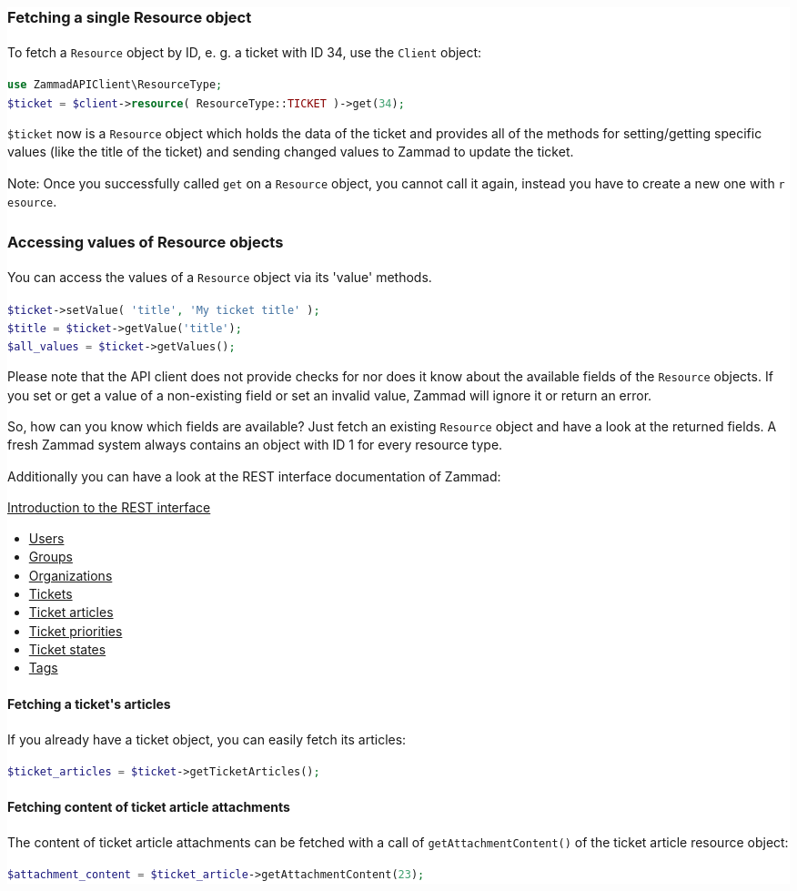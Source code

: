 ### Fetching a single Resource object
To fetch a `Resource` object by ID, e. g. a ticket with ID 34, use the `Client` object:
```php
use ZammadAPIClient\ResourceType;
$ticket = $client->resource( ResourceType::TICKET )->get(34);
```

`$ticket` now is a `Resource` object which holds the data of the ticket and provides all of the methods for setting/getting specific values (like the title of the ticket) and sending changed values to Zammad to update the ticket.

Note: Once you successfully called `get` on a `Resource` object, you cannot call it again, instead you have to create a new one with `resource`.

### Accessing values of Resource objects
You can access the values of a `Resource` object via its 'value' methods.
```php
$ticket->setValue( 'title', 'My ticket title' );
$title = $ticket->getValue('title');
$all_values = $ticket->getValues();
```

Please note that the API client does not provide checks for nor does it know about the available fields of the `Resource` objects. If you set or get a value of a non-existing field or set an invalid value, Zammad will ignore it or return an error.

So, how can you know which fields are available? Just fetch an existing `Resource` object and have a look at the returned fields. A fresh Zammad system always contains an object with ID 1 for every resource type.

Additionally you can have a look at the REST interface documentation of Zammad:

[Introduction to the REST interface](https://github.com/zammad/zammad-documentation/blob/master/api-intro.rst)
* [Users](https://github.com/zammad/zammad-documentation/blob/master/api-user.rst)
* [Groups](https://github.com/zammad/zammad-documentation/blob/master/api-group.rst)
* [Organizations](https://github.com/zammad/zammad-documentation/blob/master/api-organization.rst)
* [Tickets](https://github.com/zammad/zammad-documentation/blob/master/api-ticket.rst)
* [Ticket articles](https://github.com/zammad/zammad-documentation/blob/master/api-ticket-article.rst)
* [Ticket priorities](https://github.com/zammad/zammad-documentation/blob/master/api-ticket-priority.rst)
* [Ticket states](https://github.com/zammad/zammad-documentation/blob/master/api-ticket-state.rst)
* [Tags](https://github.com/zammad/zammad-documentation/blob/master/api-tags.rst)

#### Fetching a ticket's articles
If you already have a ticket object, you can easily fetch its articles:
```php
$ticket_articles = $ticket->getTicketArticles();
```

#### Fetching content of ticket article attachments
The content of ticket article attachments can be fetched with a call of `getAttachmentContent()` of the ticket article resource object:
```php
$attachment_content = $ticket_article->getAttachmentContent(23);
```
